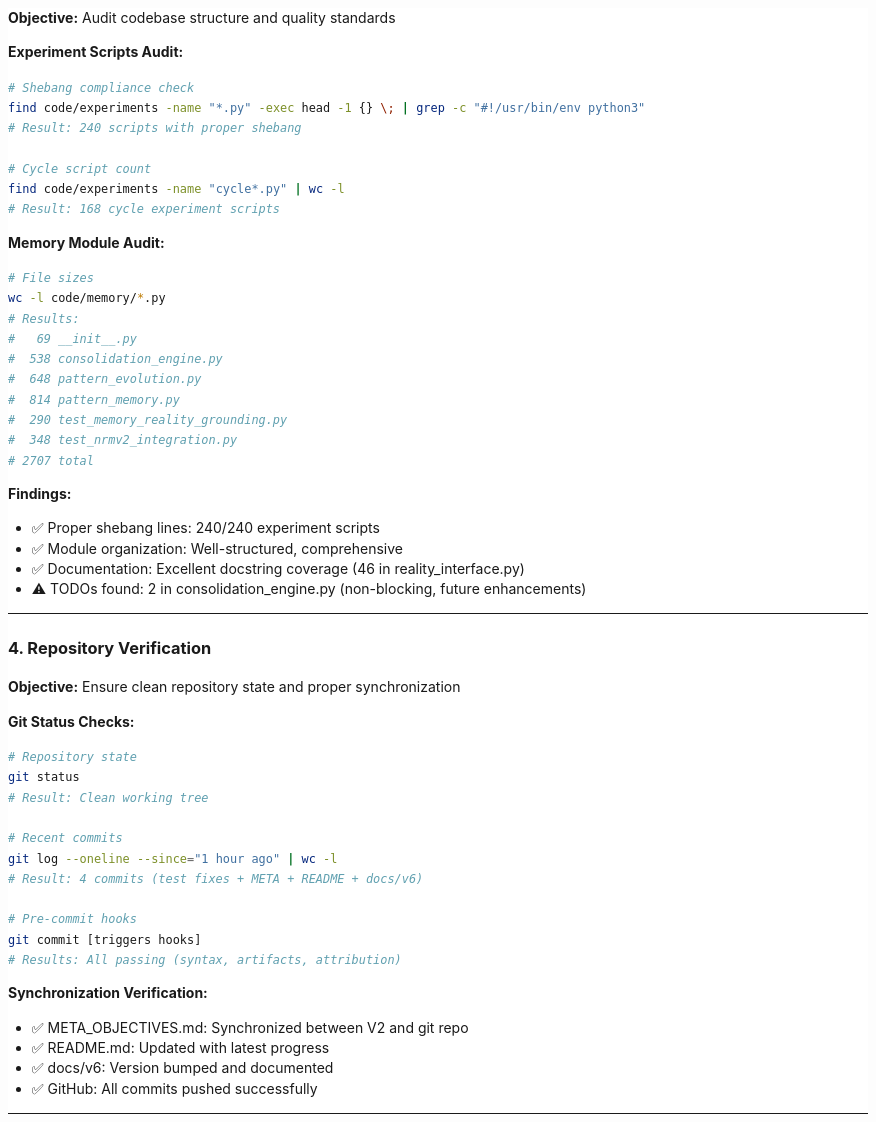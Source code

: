 **Objective:** Audit codebase structure and quality standards

**Experiment Scripts Audit:**
```bash
# Shebang compliance check
find code/experiments -name "*.py" -exec head -1 {} \; | grep -c "#!/usr/bin/env python3"
# Result: 240 scripts with proper shebang

# Cycle script count
find code/experiments -name "cycle*.py" | wc -l
# Result: 168 cycle experiment scripts
```

**Memory Module Audit:**
```bash
# File sizes
wc -l code/memory/*.py
# Results:
#   69 __init__.py
#  538 consolidation_engine.py
#  648 pattern_evolution.py
#  814 pattern_memory.py
#  290 test_memory_reality_grounding.py
#  348 test_nrmv2_integration.py
# 2707 total
```

**Findings:**
- ✅ Proper shebang lines: 240/240 experiment scripts
- ✅ Module organization: Well-structured, comprehensive
- ✅ Documentation: Excellent docstring coverage (46 in reality_interface.py)
- ⚠️ TODOs found: 2 in consolidation_engine.py (non-blocking, future enhancements)

---

### 4. Repository Verification

**Objective:** Ensure clean repository state and proper synchronization

**Git Status Checks:**
```bash
# Repository state
git status
# Result: Clean working tree

# Recent commits
git log --oneline --since="1 hour ago" | wc -l
# Result: 4 commits (test fixes + META + README + docs/v6)

# Pre-commit hooks
git commit [triggers hooks]
# Results: All passing (syntax, artifacts, attribution)
```

**Synchronization Verification:**
- ✅ META_OBJECTIVES.md: Synchronized between V2 and git repo
- ✅ README.md: Updated with latest progress
- ✅ docs/v6: Version bumped and documented
- ✅ GitHub: All commits pushed successfully

---